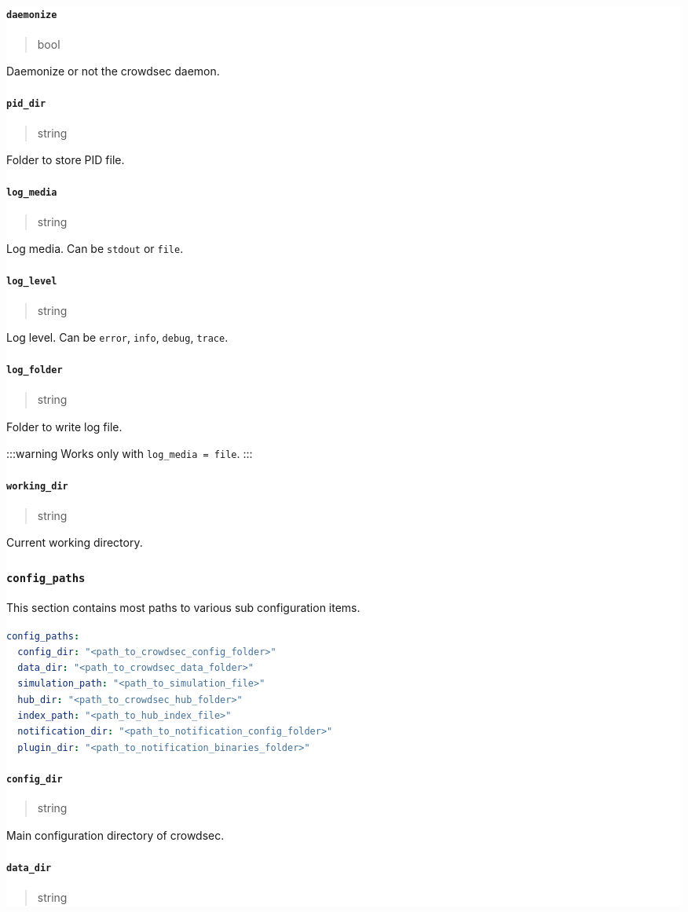 #### `daemonize`
> bool

Daemonize or not the crowdsec daemon.

#### `pid_dir`
> string

Folder to store PID file.

#### `log_media`
> string

Log media. Can be `stdout` or `file`.

#### `log_level`
> string

Log level. Can be `error`, `info`, `debug`, `trace`.

#### `log_folder`
> string

Folder to write log file.

:::warning
Works only with `log_media = file`.
:::

#### `working_dir`
> string

Current working directory.


### `config_paths`

This section contains most paths to various sub configuration items.


```yaml
config_paths:
  config_dir: "<path_to_crowdsec_config_folder>"
  data_dir: "<path_to_crowdsec_data_folder>"
  simulation_path: "<path_to_simulation_file>"
  hub_dir: "<path_to_crowdsec_hub_folder>"
  index_path: "<path_to_hub_index_file>"
  notification_dir: "<path_to_notification_config_folder>"
  plugin_dir: "<path_to_notification_binaries_folder>"
```

#### `config_dir`
> string

Main configuration directory of crowdsec.

#### `data_dir`
> string
